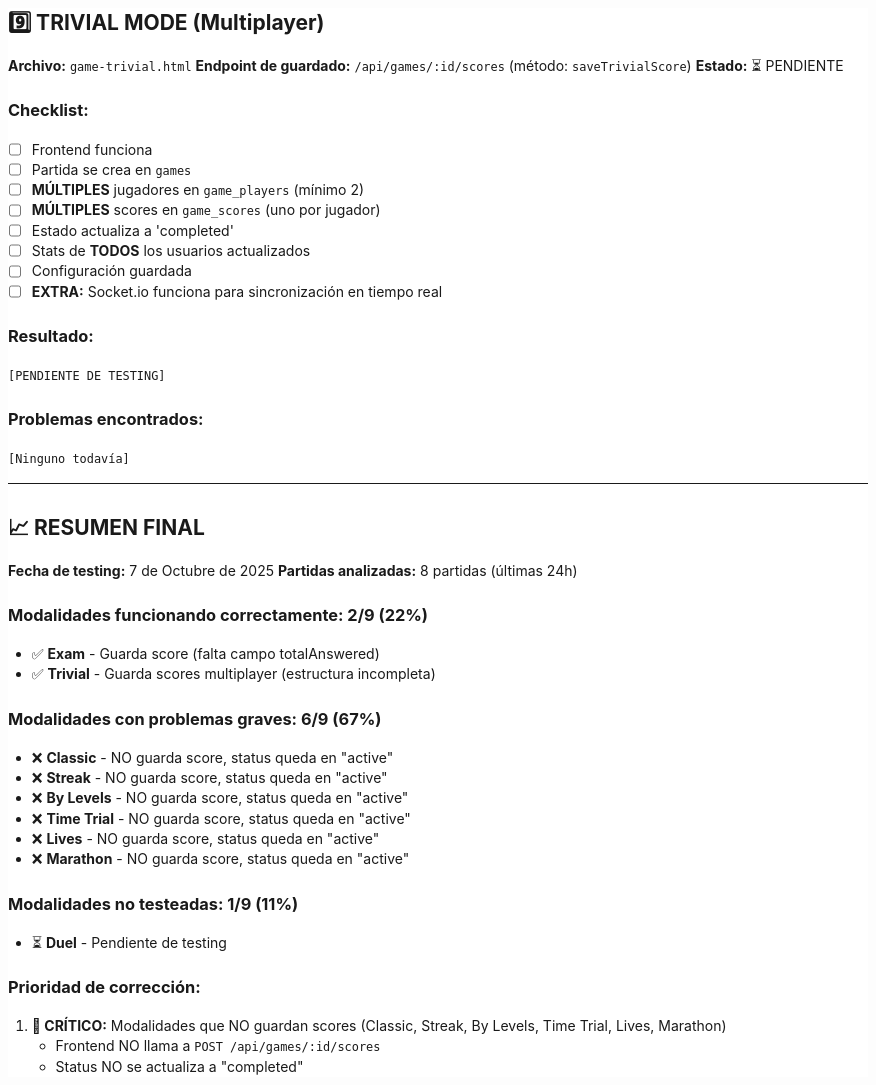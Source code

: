 
## 9️⃣ TRIVIAL MODE (Multiplayer)

**Archivo:** `game-trivial.html`
**Endpoint de guardado:** `/api/games/:id/scores` (método: `saveTrivialScore`)
**Estado:** ⏳ PENDIENTE

### Checklist:
- [ ] Frontend funciona
- [ ] Partida se crea en `games`
- [ ] **MÚLTIPLES** jugadores en `game_players` (mínimo 2)
- [ ] **MÚLTIPLES** scores en `game_scores` (uno por jugador)
- [ ] Estado actualiza a 'completed'
- [ ] Stats de **TODOS** los usuarios actualizados
- [ ] Configuración guardada
- [ ] **EXTRA:** Socket.io funciona para sincronización en tiempo real

### Resultado:
```
[PENDIENTE DE TESTING]
```

### Problemas encontrados:
```
[Ninguno todavía]
```

---

## 📈 RESUMEN FINAL

**Fecha de testing:** 7 de Octubre de 2025
**Partidas analizadas:** 8 partidas (últimas 24h)

### Modalidades funcionando correctamente: 2/9 (22%)
- ✅ **Exam** - Guarda score (falta campo totalAnswered)
- ✅ **Trivial** - Guarda scores multiplayer (estructura incompleta)

### Modalidades con problemas graves: 6/9 (67%)
- ❌ **Classic** - NO guarda score, status queda en "active"
- ❌ **Streak** - NO guarda score, status queda en "active"
- ❌ **By Levels** - NO guarda score, status queda en "active"
- ❌ **Time Trial** - NO guarda score, status queda en "active"
- ❌ **Lives** - NO guarda score, status queda en "active"
- ❌ **Marathon** - NO guarda score, status queda en "active"

### Modalidades no testeadas: 1/9 (11%)
- ⏳ **Duel** - Pendiente de testing

### Prioridad de corrección:
1. **🔴 CRÍTICO:** Modalidades que NO guardan scores (Classic, Streak, By Levels, Time Trial, Lives, Marathon)
   - Frontend NO llama a `POST /api/games/:id/scores`
   - Status NO se actualiza a "completed"

